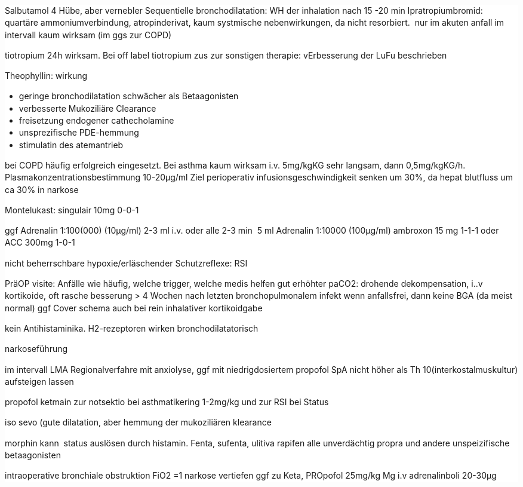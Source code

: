 Salbutamol 4 Hübe, aber vernebler
Sequentielle bronchodilatation: WH der inhalation nach 15 -20 min
Ipratropiumbromid: quartäre ammoniumverbindung, atropinderivat, kaum systmische nebenwirkungen, da nicht resorbiert. 
nur im akuten anfall im intervall kaum wirksam (im ggs zur COPD)

tiotropium 24h wirksam. Bei off label tiotropium zus zur sonstigen therapie: vErbesserung der LuFu beschrieben

Theophyllin: wirkung 

*   geringe bronchodilatation schwächer als Betaagonisten
*   verbesserte Mukoziliäre Clearance
*   freisetzung endogener cathecholamine
*   unsprezifische PDE-hemmung
*   stimulatin des atemantrieb

bei COPD häufig erfolgreich eingesetzt. Bei asthma kaum wirksam
i.v. 5mg/kgKG sehr langsam, dann 0,5mg/kgKG/h. Plasmakonzentrationsbestimmung 10-20µg/ml Ziel
perioperativ infusionsgeschwindigkeit senken um 30%, da hepat blutfluss um ca 30% in narkose

Montelukast: singulair 10mg 0-0-1

ggf Adrenalin 1:100(000) (10µg/ml) 2-3 ml i.v. oder alle 2-3 min 
5 ml Adrenalin 1:10000 (100µg/ml)
ambroxon 15 mg 1-1-1 oder ACC 300mg 1-0-1

nicht beherrschbare hypoxie/erläschender Schutzreflexe: RSI

PräOP visite: Anfälle wie häufig, welche trigger, welche medis helfen gut
erhöhter paCO2: drohende dekompensation, i..v kortikoide, oft rasche besserung
\> 4 Wochen nach letzten bronchopulmonalem infekt
wenn anfallsfrei, dann keine BGA (da meist normal)
ggf Cover schema auch bei rein inhalativer kortikoidgabe

kein Antihistaminika. H2-rezeptoren wirken bronchodilatatorisch

narkoseführung

im intervall LMA
Regionalverfahre mit anxiolyse, ggf mit niedrigdosiertem propofol
SpA nicht höher als Th 10(interkostalmuskultur) aufsteigen lassen

propofol
ketmain zur notsektio bei asthmatikering 1-2mg/kg und zur RSI bei Status

iso sevo (gute dilatation, aber hemmung der mukoziliären klearance

morphin kann  status auslösen durch histamin. Fenta, sufenta, ulitiva rapifen alle unverdächtig
propra und andere unspeizifische betaagonisten

intraoperative bronchiale obstruktion
FiO2 =1
narkose vertiefen
ggf zu Keta, PROpofol
25mg/kg Mg i.v
adrenalinboli 20-30µg
